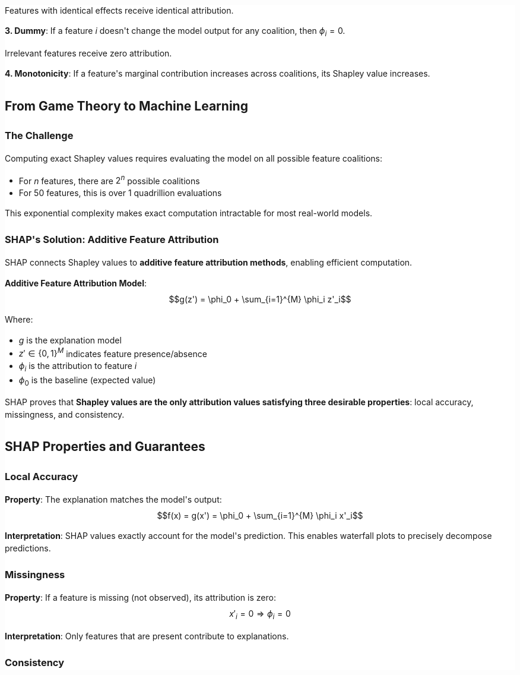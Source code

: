 Features with identical effects receive identical attribution.

**3. Dummy**:
If a feature $i$ doesn't change the model output for any coalition, then $\phi_i = 0$.

Irrelevant features receive zero attribution.

**4. Monotonicity**:
If a feature's marginal contribution increases across coalitions, its Shapley value increases.

## From Game Theory to Machine Learning

### The Challenge

Computing exact Shapley values requires evaluating the model on all possible feature coalitions:
- For $n$ features, there are $2^n$ possible coalitions
- For 50 features, this is over 1 quadrillion evaluations

This exponential complexity makes exact computation intractable for most real-world models.

### SHAP's Solution: Additive Feature Attribution

SHAP connects Shapley values to **additive feature attribution methods**, enabling efficient computation.

**Additive Feature Attribution Model**:
$$g(z') = \phi_0 + \sum_{i=1}^{M} \phi_i z'_i$$

Where:
- $g$ is the explanation model
- $z' \in \{0,1\}^M$ indicates feature presence/absence
- $\phi_i$ is the attribution to feature $i$
- $\phi_0$ is the baseline (expected value)

SHAP proves that **Shapley values are the only attribution values satisfying three desirable properties**: local accuracy, missingness, and consistency.

## SHAP Properties and Guarantees

### Local Accuracy

**Property**: The explanation matches the model's output:
$$f(x) = g(x') = \phi_0 + \sum_{i=1}^{M} \phi_i x'_i$$

**Interpretation**: SHAP values exactly account for the model's prediction. This enables waterfall plots to precisely decompose predictions.

### Missingness

**Property**: If a feature is missing (not observed), its attribution is zero:
$$x'_i = 0 \Rightarrow \phi_i = 0$$

**Interpretation**: Only features that are present contribute to explanations.

### Consistency
